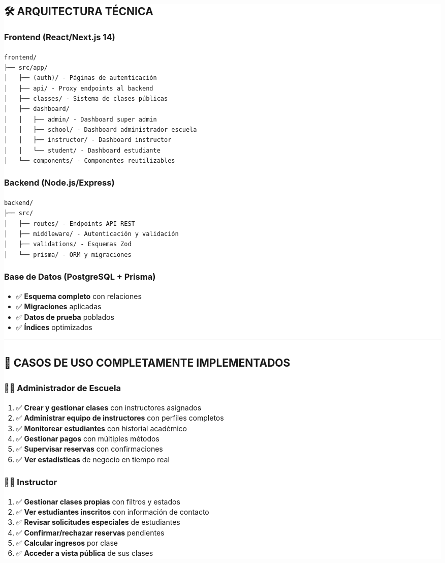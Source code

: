 ## 🛠️ **ARQUITECTURA TÉCNICA**

### **Frontend (React/Next.js 14)**
```
frontend/
├── src/app/
│   ├── (auth)/ - Páginas de autenticación
│   ├── api/ - Proxy endpoints al backend
│   ├── classes/ - Sistema de clases públicas
│   ├── dashboard/
│   │   ├── admin/ - Dashboard super admin
│   │   ├── school/ - Dashboard administrador escuela
│   │   ├── instructor/ - Dashboard instructor
│   │   └── student/ - Dashboard estudiante
│   └── components/ - Componentes reutilizables
```

### **Backend (Node.js/Express)**
```
backend/
├── src/
│   ├── routes/ - Endpoints API REST
│   ├── middleware/ - Autenticación y validación
│   ├── validations/ - Esquemas Zod
│   └── prisma/ - ORM y migraciones
```

### **Base de Datos (PostgreSQL + Prisma)**
- ✅ **Esquema completo** con relaciones
- ✅ **Migraciones** aplicadas
- ✅ **Datos de prueba** poblados
- ✅ **Índices** optimizados

---

## 🎯 **CASOS DE USO COMPLETAMENTE IMPLEMENTADOS**

### **👨‍💼 Administrador de Escuela**
1. ✅ **Crear y gestionar clases** con instructores asignados
2. ✅ **Administrar equipo de instructores** con perfiles completos
3. ✅ **Monitorear estudiantes** con historial académico
4. ✅ **Gestionar pagos** con múltiples métodos
5. ✅ **Supervisar reservas** con confirmaciones
6. ✅ **Ver estadísticas** de negocio en tiempo real

### **👨‍🏫 Instructor**
1. ✅ **Gestionar clases propias** con filtros y estados
2. ✅ **Ver estudiantes inscritos** con información de contacto
3. ✅ **Revisar solicitudes especiales** de estudiantes
4. ✅ **Confirmar/rechazar reservas** pendientes
5. ✅ **Calcular ingresos** por clase
6. ✅ **Acceder a vista pública** de sus clases
